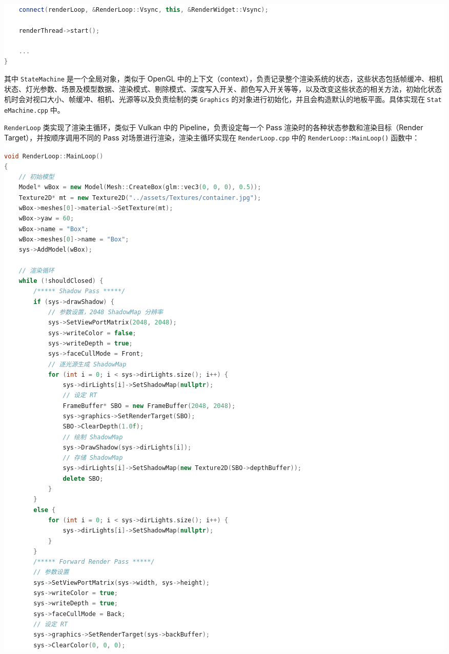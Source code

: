```c++
    connect(renderLoop, &RenderLoop::Vsync, this, &RenderWidget::Vsync);

    renderThread->start();
    
    ...
}
```

其中 `StateMachine` 是一个全局对象，类似于 OpenGL 中的上下文（context），负责记录整个渲染系统的状态，这些状态包括帧缓冲、相机状态、灯光参数、场景及模型数据、渲染模式、剔除模式、深度写入开关、颜色写入开关等等，以及改变这些状态的相关方法，初始化状态机时会对视口大小、帧缓冲、相机、光源等以及负责绘制的类 `Graphics` 的对象进行初始化，并且会构造默认的地板平面。具体实现在 `StateMachine.cpp` 中。

`RenderLoop` 类实现了渲染主循环，类似于 Vulkan 中的 Pipeline，负责设定每一个 Pass 渲染时的各种状态参数和渲染目标（Render Target），并按顺序调用不同的 Pass 对场景进行渲染，渲染主循环实现在 `RenderLoop.cpp` 中的 `RenderLoop::MainLoop()` 函数中：

```c++
void RenderLoop::MainLoop()
{
    // 初始模型
    Model* wBox = new Model(Mesh::CreateBox(glm::vec3(0, 0, 0), 0.5));
    Texture2D* mt = new Texture2D("../assets/Textures/container.jpg");
    wBox->meshes[0]->material->SetTexture(mt);
    wBox->yaw = 60;
    wBox->name = "Box";
    wBox->meshes[0]->name = "Box";
    sys->AddModel(wBox);

    // 渲染循环
    while (!shouldClosed) {
        /***** Shadow Pass *****/
        if (sys->drawShadow) {
            // 参数设置，2048 ShadowMap 分辨率
            sys->SetViewPortMatrix(2048, 2048);
            sys->writeColor = false;
            sys->writeDepth = true;
            sys->faceCullMode = Front;
            // 逐光源生成 ShadowMap
            for (int i = 0; i < sys->dirLights.size(); i++) {
                sys->dirLights[i]->SetShadowMap(nullptr);
                // 设定 RT
                FrameBuffer* SBO = new FrameBuffer(2048, 2048);
                sys->graphics->SetRenderTarget(SBO);
                SBO->ClearDepth(1.0f);
                // 绘制 ShadowMap
                sys->DrawShadow(sys->dirLights[i]);
                // 存储 ShadowMap
                sys->dirLights[i]->SetShadowMap(new Texture2D(SBO->depthBuffer));
                delete SBO;
            }
        }
        else {
            for (int i = 0; i < sys->dirLights.size(); i++) {
                sys->dirLights[i]->SetShadowMap(nullptr);
            }
        }
        /***** Forward Render Pass *****/
        // 参数设置
        sys->SetViewPortMatrix(sys->width, sys->height);
        sys->writeColor = true;
        sys->writeDepth = true;
        sys->faceCullMode = Back;
        // 设定 RT
        sys->graphics->SetRenderTarget(sys->backBuffer);
        sys->ClearColor(0, 0, 0);
```